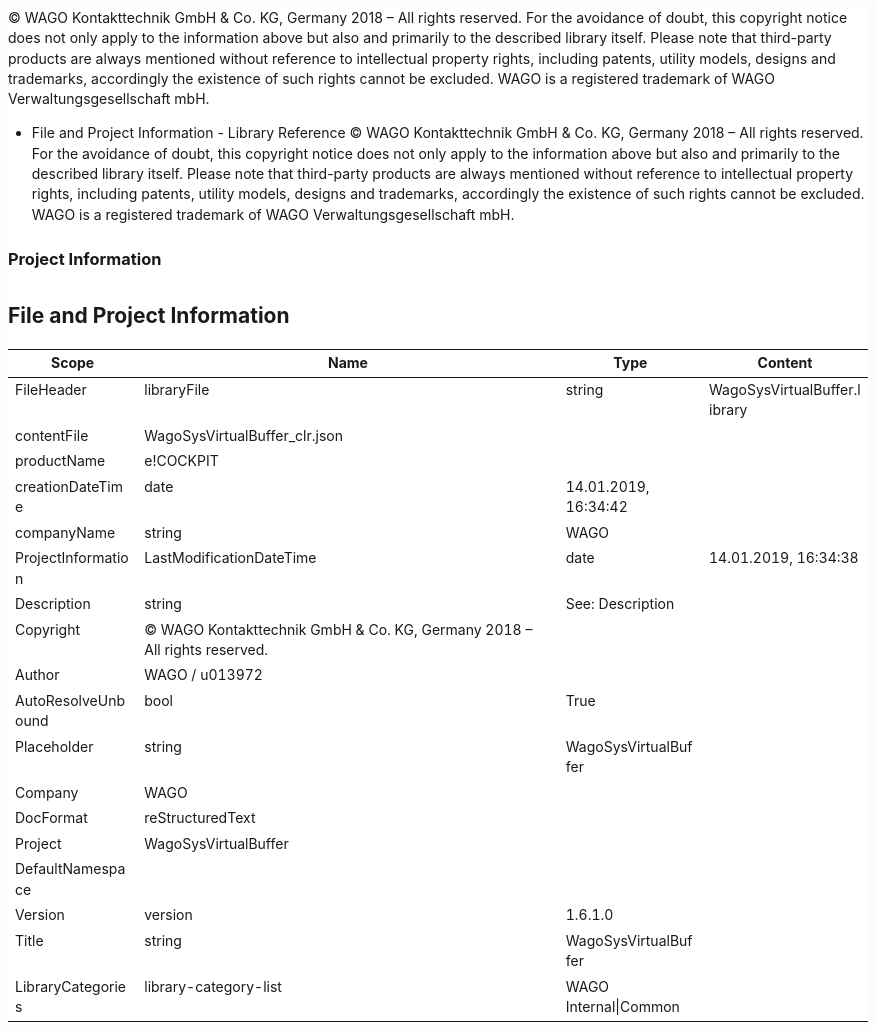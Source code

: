 © WAGO Kontakttechnik GmbH & Co. KG, Germany 2018 – All rights reserved. For the avoidance of doubt, this copyright notice does not only apply to the information above but also and primarily to the described library itself. Please note that third-party products are always mentioned without reference to intellectual property rights, including patents, utility models, designs and trademarks, accordingly the existence of such rights cannot be excluded. WAGO is a registered trademark of WAGO Verwaltungsgesellschaft mbH.

- File and Project Information - Library Reference © WAGO Kontakttechnik GmbH & Co. KG, Germany 2018 – All rights reserved. For the avoidance of doubt, this copyright notice does not only apply to the information above but also and primarily to the described library itself. Please note that third-party products are always mentioned without reference to intellectual property rights, including patents, utility models, designs and trademarks, accordingly the existence of such rights cannot be excluded. WAGO is a registered trademark of WAGO Verwaltungsgesellschaft mbH.

### Project Information


## File and Project Information


| Scope | Name | Type | Content |
| --- | --- | --- | --- |
| FileHeader | libraryFile | string | WagoSysVirtualBuffer.library |
| contentFile | WagoSysVirtualBuffer_clr.json |
| productName | e!COCKPIT |
| creationDateTime | date | 14.01.2019, 16:34:42 |
| companyName | string | WAGO |
| ProjectInformation | LastModificationDateTime | date | 14.01.2019, 16:34:38 |
| Description | string | See: Description |
| Copyright | © WAGO Kontakttechnik GmbH & Co. KG, Germany 2018 – All rights reserved. |
| Author | WAGO / u013972 |
| AutoResolveUnbound | bool | True |
| Placeholder | string | WagoSysVirtualBuffer |
| Company | WAGO |
| DocFormat | reStructuredText |
| Project | WagoSysVirtualBuffer |
| DefaultNamespace |  |
| Version | version | 1.6.1.0 |
| Title | string | WagoSysVirtualBuffer |
| LibraryCategories | library-category-list | WAGO Internal\|Common |
